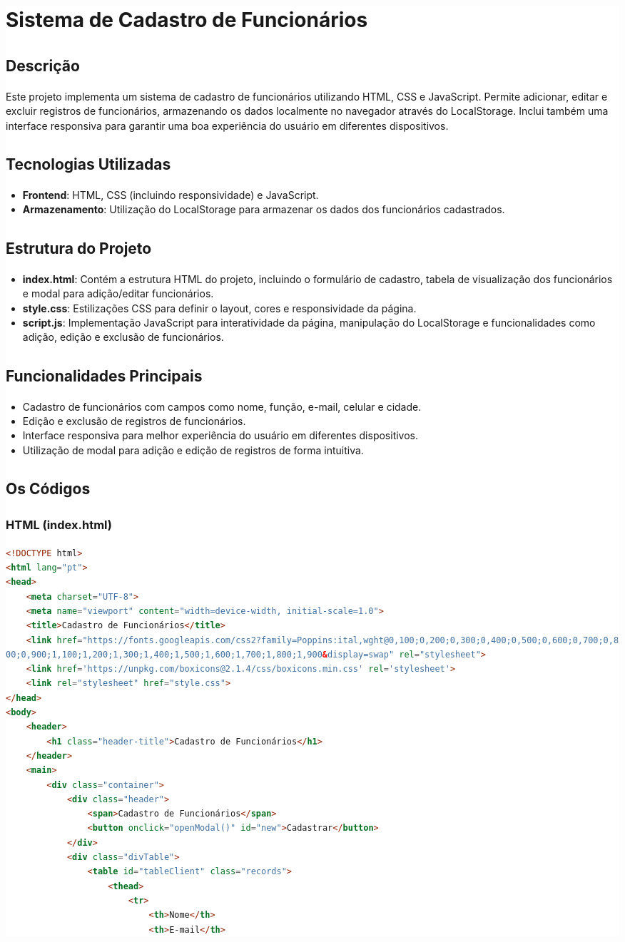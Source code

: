 # Sistema de Cadastro de Funcionários

## Descrição
Este projeto implementa um sistema de cadastro de funcionários utilizando HTML, CSS e JavaScript. Permite adicionar, editar e excluir registros de funcionários, armazenando os dados localmente no navegador através do LocalStorage. Inclui também uma interface responsiva para garantir uma boa experiência do usuário em diferentes dispositivos.

## Tecnologias Utilizadas
- **Frontend**: HTML, CSS (incluindo responsividade) e JavaScript.
- **Armazenamento**: Utilização do LocalStorage para armazenar os dados dos funcionários cadastrados.

## Estrutura do Projeto
- **index.html**: Contém a estrutura HTML do projeto, incluindo o formulário de cadastro, tabela de visualização dos funcionários e modal para adição/editar funcionários.
- **style.css**: Estilizações CSS para definir o layout, cores e responsividade da página.
- **script.js**: Implementação JavaScript para interatividade da página, manipulação do LocalStorage e funcionalidades como adição, edição e exclusão de funcionários.

## Funcionalidades Principais
- Cadastro de funcionários com campos como nome, função, e-mail, celular e cidade.
- Edição e exclusão de registros de funcionários.
- Interface responsiva para melhor experiência do usuário em diferentes dispositivos.
- Utilização de modal para adição e edição de registros de forma intuitiva.



## Os Códigos

### HTML (index.html)
```html
<!DOCTYPE html>
<html lang="pt">
<head>
    <meta charset="UTF-8">
    <meta name="viewport" content="width=device-width, initial-scale=1.0">
    <title>Cadastro de Funcionários</title>
    <link href="https://fonts.googleapis.com/css2?family=Poppins:ital,wght@0,100;0,200;0,300;0,400;0,500;0,600;0,700;0,800;0,900;1,100;1,200;1,300;1,400;1,500;1,600;1,700;1,800;1,900&display=swap" rel="stylesheet">
    <link href='https://unpkg.com/boxicons@2.1.4/css/boxicons.min.css' rel='stylesheet'>
    <link rel="stylesheet" href="style.css">
</head>
<body>
    <header>
        <h1 class="header-title">Cadastro de Funcionários</h1>
    </header>
    <main>
        <div class="container">
            <div class="header">
                <span>Cadastro de Funcionários</span>
                <button onclick="openModal()" id="new">Cadastrar</button>
            </div>
            <div class="divTable">
                <table id="tableClient" class="records">
                    <thead>
                        <tr>
                            <th>Nome</th>
                            <th>E-mail</th>
```
